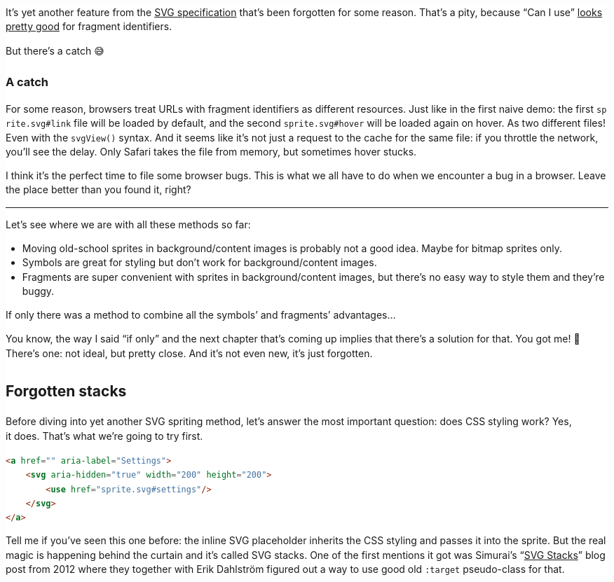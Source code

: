 It’s yet another feature from the [SVG specification](https://www.w3.org/TR/SVG2/linking.html#ViewElement) that’s been forgotten for some reason. That’s a pity, because “Can I use” [looks pretty good](https://caniuse.com/svg-fragment) for fragment identifiers.

But there’s a catch 😅

### A catch

For some reason, browsers treat URLs with fragment identifiers as different resources. Just like in the first naive demo: the first `sprite.svg#link` file will be loaded by default, and the second `sprite.svg#hover` will be loaded again on hover. As two different files! Even with the `svgView()` syntax. And it seems like it’s not just a request to the cache for the same file: if you throttle the network, you’ll see the delay. Only Safari takes the file from memory, but sometimes hover stucks.

I think it’s the perfect time to file some browser bugs. This is what we all have to do when we encounter a bug in a browser. Leave the place better than you found it, right?

* * *

Let’s see where we are with all these methods so far:

- Moving old-school sprites in background/content images is probably not a good idea. Maybe for bitmap sprites only.
- Symbols are great for styling but don’t work for background/content images.
- Fragments are super convenient with sprites in background/content images, but there’s no easy way to style them and they’re buggy.

If only there was a method to combine all the symbols’ and fragments’ advantages…

You know, the way I said “if only” and the next chapter that’s coming up implies that there’s a solution for that. You got me! 🥸 There’s one: not ideal, but pretty close. And it’s not even new, it’s just forgotten.

## Forgotten stacks

Before diving into yet another SVG spriting method, let’s answer the most important question: does CSS styling work? Yes, it does. That’s what we’re going to try first.

<iframe
	src="demos/stacks/inline.html"
	height="360" loading="lazy"
	title="Black contour cogwheel icon on a green background, on hover it becomes purple."
></iframe>

```html
<a href="" aria-label="Settings">
	<svg aria-hidden="true" width="200" height="200">
		<use href="sprite.svg#settings"/>
	</svg>
</a>
```

Tell me if you’ve seen this one before: the inline SVG placeholder inherits the CSS styling and passes it into the sprite. But the real magic is happening behind the curtain and it’s called SVG stacks. One of the first mentions it got was Simurai’s “[SVG Stacks](https://simurai.com/blog/2012/04/02/svg-stacks)” blog post from 2012 where they together with Erik Dahlström figured out a way to use good old `:target` pseudo-class for that.

